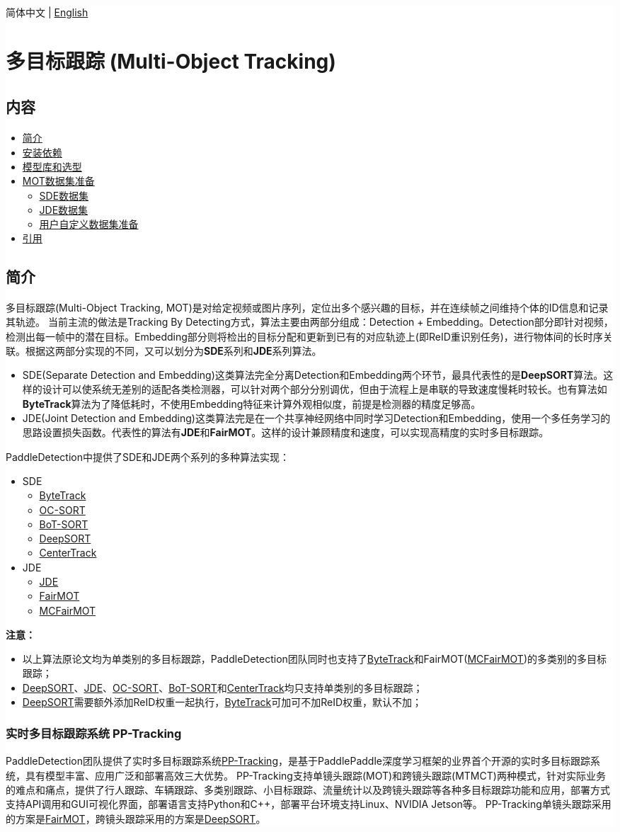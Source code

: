 简体中文 | [English](README_en.md)

# 多目标跟踪 (Multi-Object Tracking)

## 内容
- [简介](#简介)
- [安装依赖](#安装依赖)
- [模型库和选型](#模型库和选型)
- [MOT数据集准备](#MOT数据集准备)
    - [SDE数据集](#SDE数据集)
    - [JDE数据集](#JDE数据集)
    - [用户自定义数据集准备](#用户自定义数据集准备)
- [引用](#引用)


## 简介
多目标跟踪(Multi-Object Tracking, MOT)是对给定视频或图片序列，定位出多个感兴趣的目标，并在连续帧之间维持个体的ID信息和记录其轨迹。
当前主流的做法是Tracking By Detecting方式，算法主要由两部分组成：Detection + Embedding。Detection部分即针对视频，检测出每一帧中的潜在目标。Embedding部分则将检出的目标分配和更新到已有的对应轨迹上(即ReID重识别任务)，进行物体间的长时序关联。根据这两部分实现的不同，又可以划分为**SDE**系列和**JDE**系列算法。
- SDE(Separate Detection and Embedding)这类算法完全分离Detection和Embedding两个环节，最具代表性的是**DeepSORT**算法。这样的设计可以使系统无差别的适配各类检测器，可以针对两个部分分别调优，但由于流程上是串联的导致速度慢耗时较长。也有算法如**ByteTrack**算法为了降低耗时，不使用Embedding特征来计算外观相似度，前提是检测器的精度足够高。
- JDE(Joint Detection and Embedding)这类算法完是在一个共享神经网络中同时学习Detection和Embedding，使用一个多任务学习的思路设置损失函数。代表性的算法有**JDE**和**FairMOT**。这样的设计兼顾精度和速度，可以实现高精度的实时多目标跟踪。

PaddleDetection中提供了SDE和JDE两个系列的多种算法实现：
- SDE
  - [ByteTrack](./bytetrack)
  - [OC-SORT](./ocsort)
  - [BoT-SORT](./botsort)
  - [DeepSORT](./deepsort)
  - [CenterTrack](./centertrack)
- JDE
  - [JDE](./jde)
  - [FairMOT](./fairmot)
  - [MCFairMOT](./mcfairmot)

**注意：**
  - 以上算法原论文均为单类别的多目标跟踪，PaddleDetection团队同时也支持了[ByteTrack](./bytetrack)和FairMOT([MCFairMOT](./mcfairmot))的多类别的多目标跟踪；
  - [DeepSORT](./deepsort)、[JDE](./jde)、[OC-SORT](./ocsort)、[BoT-SORT](./botsort)和[CenterTrack](./centertrack)均只支持单类别的多目标跟踪；
  - [DeepSORT](./deepsort)需要额外添加ReID权重一起执行，[ByteTrack](./bytetrack)可加可不加ReID权重，默认不加；


### 实时多目标跟踪系统 PP-Tracking
PaddleDetection团队提供了实时多目标跟踪系统[PP-Tracking](../../deploy/pptracking)，是基于PaddlePaddle深度学习框架的业界首个开源的实时多目标跟踪系统，具有模型丰富、应用广泛和部署高效三大优势。
PP-Tracking支持单镜头跟踪(MOT)和跨镜头跟踪(MTMCT)两种模式，针对实际业务的难点和痛点，提供了行人跟踪、车辆跟踪、多类别跟踪、小目标跟踪、流量统计以及跨镜头跟踪等各种多目标跟踪功能和应用，部署方式支持API调用和GUI可视化界面，部署语言支持Python和C++，部署平台环境支持Linux、NVIDIA Jetson等。
PP-Tracking单镜头跟踪采用的方案是[FairMOT](./fairmot)，跨镜头跟踪采用的方案是[DeepSORT](./deepsort)。
